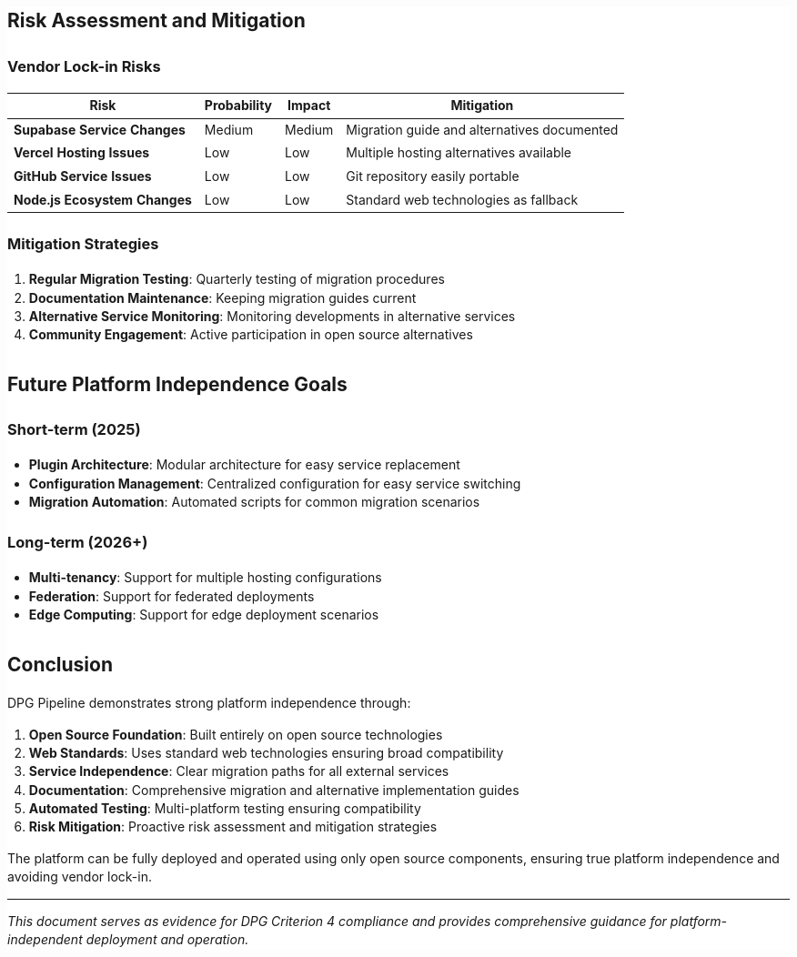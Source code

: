 ## Risk Assessment and Mitigation

### Vendor Lock-in Risks
| Risk | Probability | Impact | Mitigation |
|------|-------------|---------|------------|
| **Supabase Service Changes** | Medium | Medium | Migration guide and alternatives documented |
| **Vercel Hosting Issues** | Low | Low | Multiple hosting alternatives available |
| **GitHub Service Issues** | Low | Low | Git repository easily portable |
| **Node.js Ecosystem Changes** | Low | Low | Standard web technologies as fallback |

### Mitigation Strategies
1. **Regular Migration Testing**: Quarterly testing of migration procedures
2. **Documentation Maintenance**: Keeping migration guides current
3. **Alternative Service Monitoring**: Monitoring developments in alternative services
4. **Community Engagement**: Active participation in open source alternatives

## Future Platform Independence Goals

### Short-term (2025)
- **Plugin Architecture**: Modular architecture for easy service replacement
- **Configuration Management**: Centralized configuration for easy service switching
- **Migration Automation**: Automated scripts for common migration scenarios

### Long-term (2026+)
- **Multi-tenancy**: Support for multiple hosting configurations
- **Federation**: Support for federated deployments
- **Edge Computing**: Support for edge deployment scenarios

## Conclusion

DPG Pipeline demonstrates strong platform independence through:

1. **Open Source Foundation**: Built entirely on open source technologies
2. **Web Standards**: Uses standard web technologies ensuring broad compatibility
3. **Service Independence**: Clear migration paths for all external services
4. **Documentation**: Comprehensive migration and alternative implementation guides
5. **Automated Testing**: Multi-platform testing ensuring compatibility
6. **Risk Mitigation**: Proactive risk assessment and mitigation strategies

The platform can be fully deployed and operated using only open source components, ensuring true platform independence and avoiding vendor lock-in.

---

*This document serves as evidence for DPG Criterion 4 compliance and provides comprehensive guidance for platform-independent deployment and operation.*